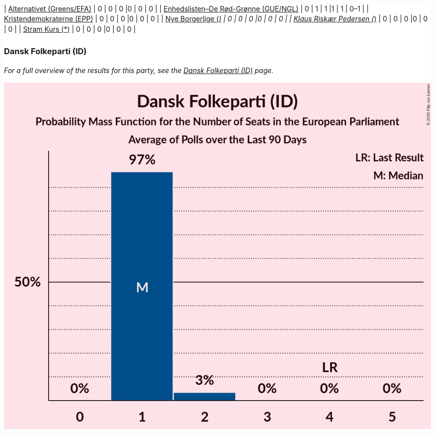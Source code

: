 | <a href="#alternativet-(greens/efa)">Alternativet (Greens/EFA)</a> | 0 | 0 | 0 |0 | 0 | 0 |
| <a href="#enhedslisten–de-rød-grønne-(gue/ngl)">Enhedslisten–De Rød-Grønne (GUE/NGL)</a> | 0 | 1 | 1 |1 | 1 | 0–1 |
| <a href="#kristendemokraterne-(epp)">Kristendemokraterne (EPP)</a> | 0 | 0 | 0 |0 | 0 | 0 |
| <a href="#nye-borgerlige-(*)">Nye Borgerlige (*)</a> | 0 | 0 | 0 |0 | 0 | 0 |
| <a href="#klaus-riskær-pedersen-(*)">Klaus Riskær Pedersen (*)</a> | 0 | 0 | 0 |0 | 0 | 0 |
| <a href="#stram-kurs-(*)">Stram Kurs (*)</a> | 0 | 0 | 0 |0 | 0 | 0 |

### Dansk Folkeparti (ID)

*For a full overview of the results for this party, see the [Dansk Folkeparti (ID)](party-danskfolkepartiid.html) page.*

![Graph with seats probability mass function not yet produced](average-2020-01-31-seats-pmf-danskfolkepartiid.png "Seats Probability Mass Function")
